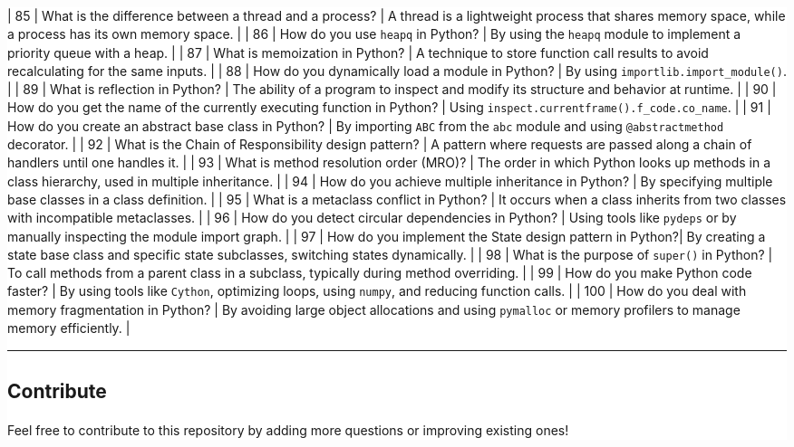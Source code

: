 | 85  | What is the difference between a thread and a process?  | A thread is a lightweight process that shares memory space, while a process has its own memory space. |
| 86  | How do you use `heapq` in Python?                       | By using the `heapq` module to implement a priority queue with a heap. |
| 87  | What is memoization in Python?                          | A technique to store function call results to avoid recalculating for the same inputs. |
| 88  | How do you dynamically load a module in Python?         | By using `importlib.import_module()`.                                  |
| 89  | What is reflection in Python?                           | The ability of a program to inspect and modify its structure and behavior at runtime. |
| 90  | How do you get the name of the currently executing function in Python? | Using `inspect.currentframe().f_code.co_name`.                        |
| 91  | How do you create an abstract base class in Python?     | By importing `ABC` from the `abc` module and using `@abstractmethod` decorator. |
| 92  | What is the Chain of Responsibility design pattern?     | A pattern where requests are passed along a chain of handlers until one handles it. |
| 93  | What is method resolution order (MRO)?                  | The order in which Python looks up methods in a class hierarchy, used in multiple inheritance. |
| 94  | How do you achieve multiple inheritance in Python?      | By specifying multiple base classes in a class definition.             |
| 95  | What is a metaclass conflict in Python?                 | It occurs when a class inherits from two classes with incompatible metaclasses. |
| 96  | How do you detect circular dependencies in Python?      | Using tools like `pydeps` or by manually inspecting the module import graph. |
| 97  | How do you implement the State design pattern in Python?| By creating a state base class and specific state subclasses, switching states dynamically. |
| 98  | What is the purpose of `super()` in Python?             | To call methods from a parent class in a subclass, typically during method overriding. |
| 99  | How do you make Python code faster?                     | By using tools like `Cython`, optimizing loops, using `numpy`, and reducing function calls. |
| 100 | How do you deal with memory fragmentation in Python?    | By avoiding large object allocations and using `pymalloc` or memory profilers to manage memory efficiently. |

---

## Contribute

Feel free to contribute to this repository by adding more questions or improving existing ones!


